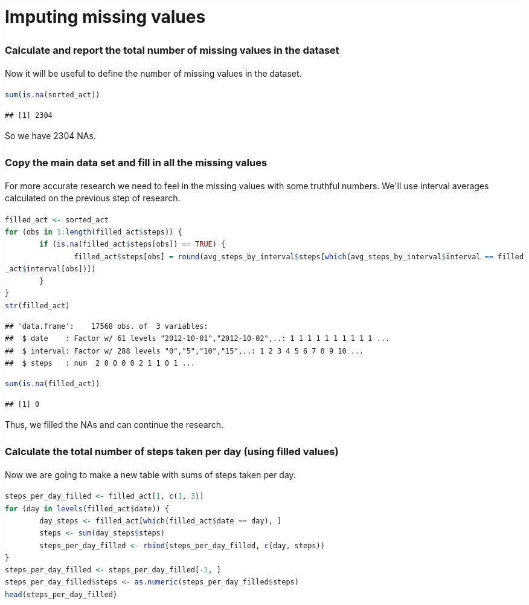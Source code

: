 # Imputing missing values

### Calculate and report the total number of missing values in the dataset
Now it will be useful to define the number of missing values in the dataset.


```r
sum(is.na(sorted_act))
```

```
## [1] 2304
```
So we have 2304 NAs.

### Copy the main data set and fill in all the missing values
For more accurate research we need to feel in the missing values with some truthful numbers. We'll use interval averages calculated on the previous step of research.


```r
filled_act <- sorted_act
for (obs in 1:length(filled_act$steps)) {
        if (is.na(filled_act$steps[obs]) == TRUE) {
                filled_act$steps[obs] = round(avg_steps_by_interval$steps[which(avg_steps_by_interval$interval == filled_act$interval[obs])])
        }
}
str(filled_act)
```

```
## 'data.frame':	17568 obs. of  3 variables:
##  $ date    : Factor w/ 61 levels "2012-10-01","2012-10-02",..: 1 1 1 1 1 1 1 1 1 1 ...
##  $ interval: Factor w/ 288 levels "0","5","10","15",..: 1 2 3 4 5 6 7 8 9 10 ...
##  $ steps   : num  2 0 0 0 0 2 1 1 0 1 ...
```

```r
sum(is.na(filled_act))
```

```
## [1] 0
```
Thus, we filled the NAs and can continue the research.

### Calculate the total number of steps taken per day (using filled values)
Now we are going to make a new table with sums of steps taken per day.


```r
steps_per_day_filled <- filled_act[1, c(1, 3)]
for (day in levels(filled_act$date)) {
        day_steps <- filled_act[which(filled_act$date == day), ]
        steps <- sum(day_steps$steps)
        steps_per_day_filled <- rbind(steps_per_day_filled, c(day, steps))
}
steps_per_day_filled <- steps_per_day_filled[-1, ]
steps_per_day_filled$steps <- as.numeric(steps_per_day_filled$steps)
head(steps_per_day_filled)
```
